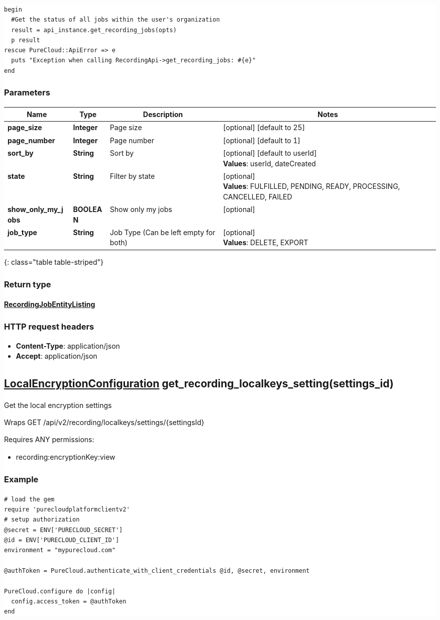 ```{"language":"ruby"}
begin
  #Get the status of all jobs within the user's organization
  result = api_instance.get_recording_jobs(opts)
  p result
rescue PureCloud::ApiError => e
  puts "Exception when calling RecordingApi->get_recording_jobs: #{e}"
end
```

### Parameters

Name | Type | Description  | Notes
------------- | ------------- | ------------- | -------------
 **page_size** | **Integer**| Page size | [optional] [default to 25] |
 **page_number** | **Integer**| Page number | [optional] [default to 1] |
 **sort_by** | **String**| Sort by | [optional] [default to userId]<br />**Values**: userId, dateCreated |
 **state** | **String**| Filter by state | [optional] <br />**Values**: FULFILLED, PENDING, READY, PROCESSING, CANCELLED, FAILED |
 **show_only_my_jobs** | **BOOLEAN**| Show only my jobs | [optional]  |
 **job_type** | **String**| Job Type (Can be left empty for both) | [optional] <br />**Values**: DELETE, EXPORT |
{: class="table table-striped"}


### Return type

[**RecordingJobEntityListing**](RecordingJobEntityListing.html)

### HTTP request headers

 - **Content-Type**: application/json
 - **Accept**: application/json



<a name="get_recording_localkeys_setting"></a>

## [**LocalEncryptionConfiguration**](LocalEncryptionConfiguration.html) get_recording_localkeys_setting(settings_id)



Get the local encryption settings



Wraps GET /api/v2/recording/localkeys/settings/{settingsId} 

Requires ANY permissions: 

* recording:encryptionKey:view


### Example
```{"language":"ruby"}
# load the gem
require 'purecloudplatformclientv2'
# setup authorization
@secret = ENV['PURECLOUD_SECRET']
@id = ENV['PURECLOUD_CLIENT_ID']
environment = "mypurecloud.com"

@authToken = PureCloud.authenticate_with_client_credentials @id, @secret, environment

PureCloud.configure do |config|
  config.access_token = @authToken
end

```